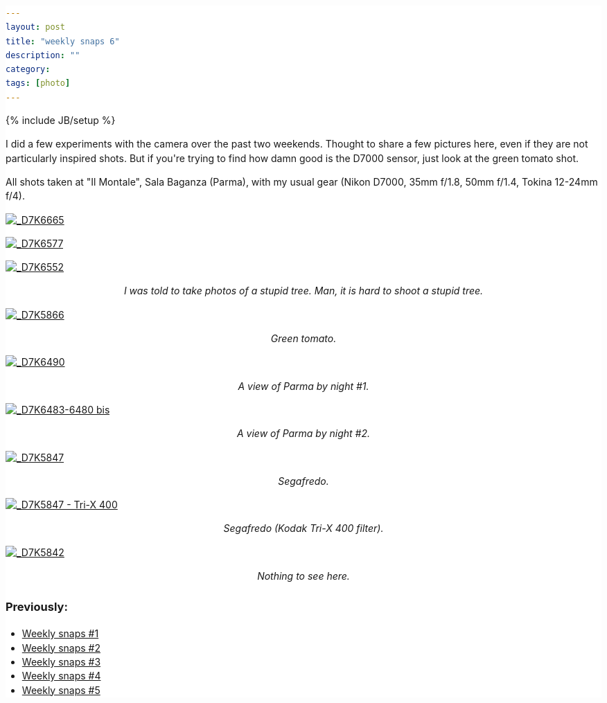 ```yaml
---
layout: post
title: "weekly snaps 6"
description: ""
category: 
tags: [photo]
---
```

{% include JB/setup %}

I did a few experiments with the camera over the past two weekends. Thought to share a few pictures here, even if they are not particularly inspired shots. But if you're trying to find how damn good is the D7000 sensor, just look at the green tomato shot.

All shots taken at "Il Montale", Sala Baganza (Parma), with my usual gear (Nikon D7000, 35mm f/1.8, 50mm f/1.4, Tokina 12-24mm f/4).

<a href="http://www.flickr.com/photos/aadm/7984060073/" title="_D7K6665 by aadm, on Flickr"><img src="http://farm9.staticflickr.com/8310/7984060073_6bf531dc53_z.jpg" width="640" height="424" alt="_D7K6665"></a>

<a href="http://www.flickr.com/photos/aadm/7984086251/" title="_D7K6577 by aadm, on Flickr"><img src="http://farm9.staticflickr.com/8042/7984086251_cc4b5097d6_z.jpg" width="640" height="424" alt="_D7K6577"></a>

<a href="http://www.flickr.com/photos/aadm/7984097389/" title="_D7K6552 by aadm, on Flickr"><img src="http://farm9.staticflickr.com/8461/7984097389_3e91a1229a_z.jpg" width="424" height="640" alt="_D7K6552"></a>
<center><i>I was told to take photos of a stupid tree. Man, it is hard to shoot a stupid tree. </i></center>

<a href="http://www.flickr.com/photos/aadm/7984121836/" title="_D7K5866 by aadm, on Flickr"><img src="http://farm9.staticflickr.com/8036/7984121836_b988b0b709_z.jpg" width="640" height="427" alt="_D7K5866"></a>
<center><i>Green tomato.</i></center>

<a href="http://www.flickr.com/photos/aadm/7984114308/" title="_D7K6490 by aadm, on Flickr"><img src="http://farm9.staticflickr.com/8179/7984114308_d86c38cfcd_z.jpg" width="640" height="427" alt="_D7K6490"></a>
<center><i>A view of Parma by night #1.</i></center>

<a href="http://www.flickr.com/photos/aadm/7984082016/" title="_D7K6483-6480 bis by aadm, on Flickr"><img src="http://farm9.staticflickr.com/8451/7984082016_8899f20a80_z.jpg" width="640" height="438" alt="_D7K6483-6480 bis"></a>
<center><i>A view of Parma by night #2.</i></center>

<a href="http://www.flickr.com/photos/aadm/7984124919/" title="_D7K5847 by aadm, on Flickr"><img src="http://farm9.staticflickr.com/8040/7984124919_e9c961ce77_z.jpg" width="640" height="427" alt="_D7K5847"></a>
<center><i>Segafredo.</i></center>

<a href="http://www.flickr.com/photos/aadm/7984129777/" title="_D7K5847 - Tri-X 400 by aadm, on Flickr"><img src="http://farm9.staticflickr.com/8312/7984129777_5d02c93702_z.jpg" width="640" height="427" alt="_D7K5847 - Tri-X 400"></a>
<center><i>Segafredo (Kodak Tri-X 400 filter).</i></center>

<a href="http://www.flickr.com/photos/aadm/7984132207/" title="_D7K5842 by aadm, on Flickr"><img src="http://farm9.staticflickr.com/8435/7984132207_7a0693d142_z.jpg" width="640" height="426" alt="_D7K5842"></a>
<center><i>Nothing to see here.</i></center>


### Previously:

* [Weekly snaps #1](http://aadm.github.com/2012-07-10-weekly-snaps-1.html)
* [Weekly snaps #2](http://aadm.github.com/2012-07-19-weekly-snaps-2.html)
* [Weekly snaps #3](http://aadm.github.com/2012-07-27-weekly-snaps-3.html)
* [Weekly snaps #4](http://aadm.github.com/2012-08-08-weekly-snaps-4.html)
* [Weekly snaps #5](http://aadm.github.com/2012-08-31-weekly-snaps-5.html)